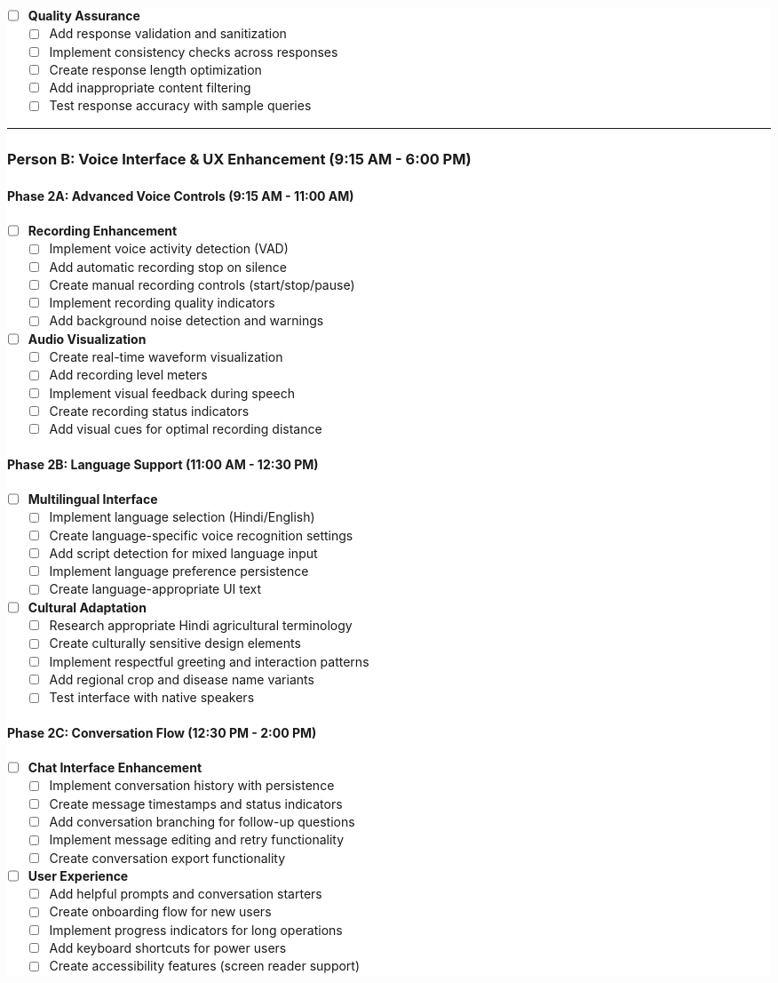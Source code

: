 - [ ] **Quality Assurance**
  - [ ] Add response validation and sanitization
  - [ ] Implement consistency checks across responses
  - [ ] Create response length optimization
  - [ ] Add inappropriate content filtering
  - [ ] Test response accuracy with sample queries

---

### **Person B: Voice Interface & UX Enhancement (9:15 AM - 6:00 PM)**

#### **Phase 2A: Advanced Voice Controls (9:15 AM - 11:00 AM)**
- [ ] **Recording Enhancement**
  - [ ] Implement voice activity detection (VAD)
  - [ ] Add automatic recording stop on silence
  - [ ] Create manual recording controls (start/stop/pause)
  - [ ] Implement recording quality indicators
  - [ ] Add background noise detection and warnings

- [ ] **Audio Visualization**
  - [ ] Create real-time waveform visualization
  - [ ] Add recording level meters
  - [ ] Implement visual feedback during speech
  - [ ] Create recording status indicators
  - [ ] Add visual cues for optimal recording distance

#### **Phase 2B: Language Support (11:00 AM - 12:30 PM)**
- [ ] **Multilingual Interface**
  - [ ] Implement language selection (Hindi/English)
  - [ ] Create language-specific voice recognition settings
  - [ ] Add script detection for mixed language input
  - [ ] Implement language preference persistence
  - [ ] Create language-appropriate UI text

- [ ] **Cultural Adaptation**
  - [ ] Research appropriate Hindi agricultural terminology
  - [ ] Create culturally sensitive design elements
  - [ ] Implement respectful greeting and interaction patterns
  - [ ] Add regional crop and disease name variants
  - [ ] Test interface with native speakers

#### **Phase 2C: Conversation Flow (12:30 PM - 2:00 PM)**
- [ ] **Chat Interface Enhancement**
  - [ ] Implement conversation history with persistence
  - [ ] Create message timestamps and status indicators
  - [ ] Add conversation branching for follow-up questions
  - [ ] Implement message editing and retry functionality
  - [ ] Create conversation export functionality

- [ ] **User Experience**
  - [ ] Add helpful prompts and conversation starters
  - [ ] Create onboarding flow for new users
  - [ ] Implement progress indicators for long operations
  - [ ] Add keyboard shortcuts for power users
  - [ ] Create accessibility features (screen reader support)
